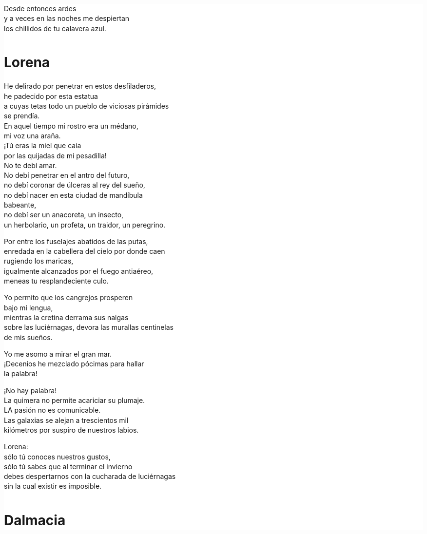 Desde entonces ardes  
y a veces en las noches me despiertan  
los chillidos de tu calavera azul.  

# Lorena

He delirado por penetrar en estos desfiladeros,  
he padecido por esta estatua  
a cuyas tetas todo un pueblo de viciosas pirámides  
se prendía.  
En aquel tiempo mi rostro era un médano,  
mi voz una araña.  
¡Tú eras la miel que caía  
por las quijadas de mi pesadilla!  
No te debí amar.  
No debí penetrar en el antro del futuro,  
no debí coronar de úlceras al rey del sueño,  
no debí nacer en esta ciudad de mandíbula  
babeante,  
no debí ser un anacoreta, un insecto,  
un herbolario, un profeta, un traidor, un peregrino.  

Por entre los fuselajes abatidos de las putas,  
enredada en la cabellera del cielo por donde caen  
rugiendo los maricas,  
igualmente alcanzados por el fuego antiaéreo,  
meneas tu resplandeciente culo.  

Yo permito que los cangrejos prosperen  
bajo mi lengua,  
mientras la cretina derrama sus nalgas  
sobre las luciérnagas, devora las murallas centinelas  
de mis sueños.  

Yo me asomo a mirar el gran mar.  
¡Decenios he mezclado pócimas para hallar  
la palabra!  

¡No hay palabra!  
La quimera no permite acariciar su plumaje.  
LA pasión no es comunicable.  
Las galaxias se alejan a trescientos mil  
kilómetros por suspiro de nuestros labios.  

Lorena:  
sólo tú conoces nuestros gustos,  
sólo tú sabes que al terminar el invierno  
debes despertarnos con la cucharada de luciérnagas  
sin la cual existir es imposible.  

# Dalmacia
